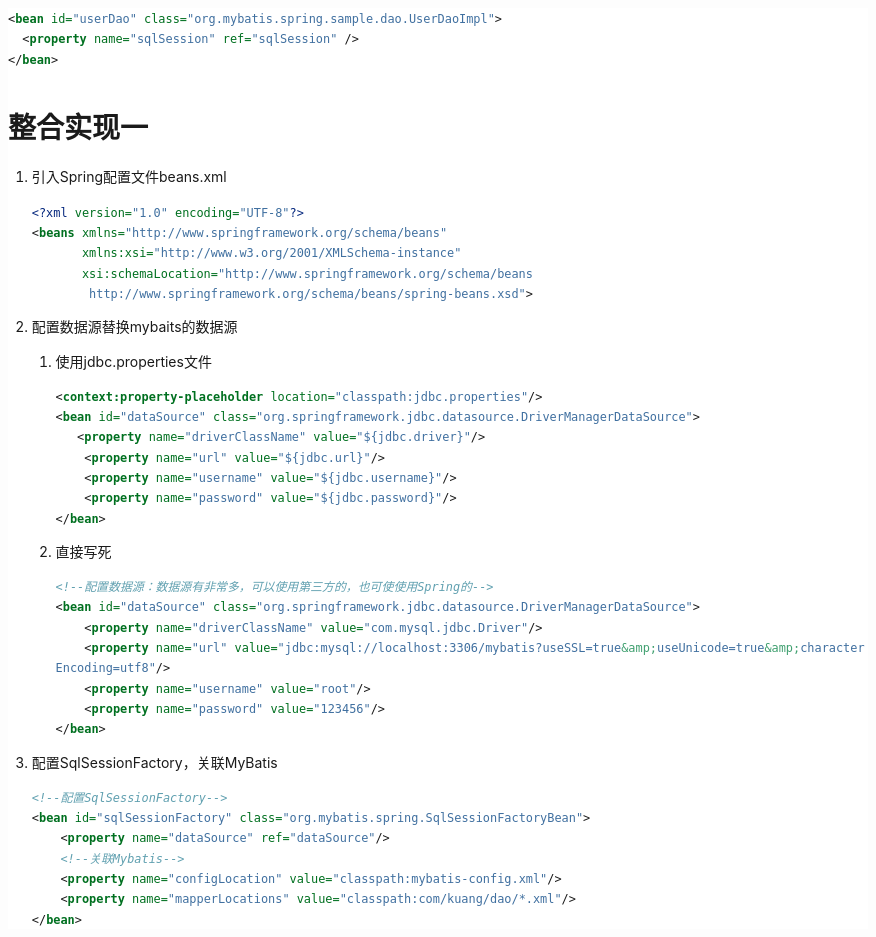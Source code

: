 ```xml
<bean id="userDao" class="org.mybatis.spring.sample.dao.UserDaoImpl">
  <property name="sqlSession" ref="sqlSession" />
</bean>
```

# 整合实现一

1. 引入Spring配置文件beans.xml

   ```xml
   <?xml version="1.0" encoding="UTF-8"?>
   <beans xmlns="http://www.springframework.org/schema/beans"
          xmlns:xsi="http://www.w3.org/2001/XMLSchema-instance"
          xsi:schemaLocation="http://www.springframework.org/schema/beans
           http://www.springframework.org/schema/beans/spring-beans.xsd">
   ```

2. 配置数据源替换mybaits的数据源

   1. 使用jdbc.properties文件

      ```xml
      <context:property-placeholder location="classpath:jdbc.properties"/>
      <bean id="dataSource" class="org.springframework.jdbc.datasource.DriverManagerDataSource">
         <property name="driverClassName" value="${jdbc.driver}"/>
          <property name="url" value="${jdbc.url}"/>
          <property name="username" value="${jdbc.username}"/>
          <property name="password" value="${jdbc.password}"/>
      </bean>
      ```

   2. 直接写死

      ```xml
      <!--配置数据源：数据源有非常多，可以使用第三方的，也可使使用Spring的-->
      <bean id="dataSource" class="org.springframework.jdbc.datasource.DriverManagerDataSource">
          <property name="driverClassName" value="com.mysql.jdbc.Driver"/>
          <property name="url" value="jdbc:mysql://localhost:3306/mybatis?useSSL=true&amp;useUnicode=true&amp;characterEncoding=utf8"/>
          <property name="username" value="root"/>
          <property name="password" value="123456"/>
      </bean>
      ```

3. 配置SqlSessionFactory，关联MyBatis

   ```xml
   <!--配置SqlSessionFactory-->
   <bean id="sqlSessionFactory" class="org.mybatis.spring.SqlSessionFactoryBean">
       <property name="dataSource" ref="dataSource"/>
       <!--关联Mybatis-->
       <property name="configLocation" value="classpath:mybatis-config.xml"/>
       <property name="mapperLocations" value="classpath:com/kuang/dao/*.xml"/>
   </bean>
   ```
